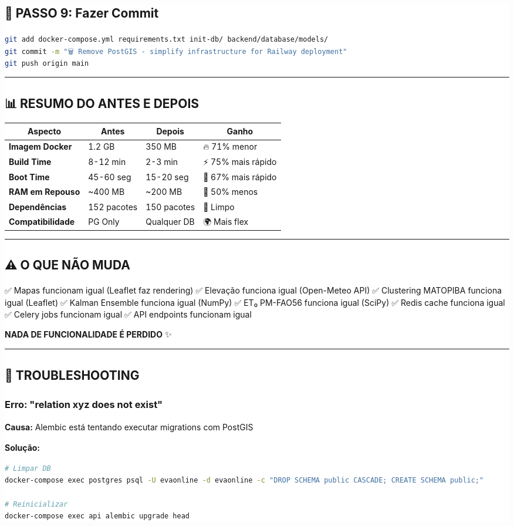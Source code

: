 
## 🚀 PASSO 9: Fazer Commit

```bash
git add docker-compose.yml requirements.txt init-db/ backend/database/models/
git commit -m "🗑️ Remove PostGIS - simplify infrastructure for Railway deployment"
git push origin main
```

---

## 📊 RESUMO DO ANTES E DEPOIS

| Aspecto | Antes | Depois | Ganho |
|---------|-------|--------|-------|
| **Imagem Docker** | 1.2 GB | 350 MB | 🔥 71% menor |
| **Build Time** | 8-12 min | 2-3 min | ⚡ 75% mais rápido |
| **Boot Time** | 45-60 seg | 15-20 seg | 🚀 67% mais rápido |
| **RAM em Repouso** | ~400 MB | ~200 MB | 💾 50% menos |
| **Dependências** | 152 pacotes | 150 pacotes | 🧹 Limpo |
| **Compatibilidade** | PG Only | Qualquer DB | 🌍 Mais flex |

---

## ⚠️ O QUE NÃO MUDA

✅ Mapas funcionam igual (Leaflet faz rendering)
✅ Elevação funciona igual (Open-Meteo API)
✅ Clustering MATOPIBA funciona igual (Leaflet)
✅ Kalman Ensemble funciona igual (NumPy)
✅ ET₀ PM-FAO56 funciona igual (SciPy)
✅ Redis cache funciona igual
✅ Celery jobs funcionam igual
✅ API endpoints funcionam igual

**NADA DE FUNCIONALIDADE É PERDIDO** ✨

---

## 🔧 TROUBLESHOOTING

### Erro: "relation xyz does not exist"

**Causa:** Alembic está tentando executar migrations com PostGIS

**Solução:**
```bash
# Limpar DB
docker-compose exec postgres psql -U evaonline -d evaonline -c "DROP SCHEMA public CASCADE; CREATE SCHEMA public;"

# Reinicializar
docker-compose exec api alembic upgrade head
```
